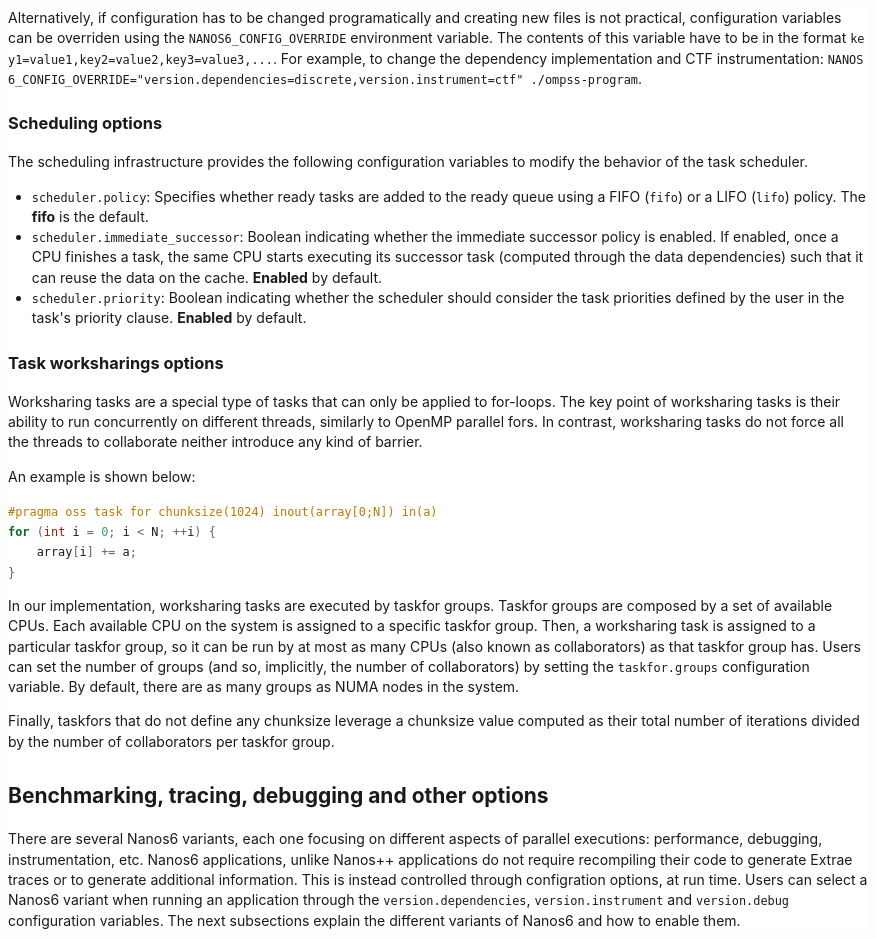 Alternatively, if configuration has to be changed programatically and creating new files is not practical, configuration variables can be overriden using the `NANOS6_CONFIG_OVERRIDE` environment variable.
The contents of this variable have to be in the format `key1=value1,key2=value2,key3=value3,...`.
For example, to change the dependency implementation and CTF instrumentation: `NANOS6_CONFIG_OVERRIDE="version.dependencies=discrete,version.instrument=ctf" ./ompss-program`.

### Scheduling options

The scheduling infrastructure provides the following configuration variables to modify the behavior of the task scheduler.

* `scheduler.policy`: Specifies whether ready tasks are added to the ready queue using a FIFO (`fifo`) or a LIFO (`lifo`) policy. The **fifo** is the default.
* `scheduler.immediate_successor`: Boolean indicating whether the immediate successor policy is enabled. If enabled, once a CPU finishes a task, the same CPU starts executing its successor task (computed through the data dependencies) such that it can reuse the data on the cache. **Enabled** by default.
* `scheduler.priority`: Boolean indicating whether the scheduler should consider the task priorities defined by the user in the task's priority clause. **Enabled** by default.

### Task worksharings options

Worksharing tasks are a special type of tasks that can only be applied to for-loops.
The key point of worksharing tasks is their ability to run concurrently on different threads, similarly to OpenMP parallel fors.
In contrast, worksharing tasks do not force all the threads to collaborate neither introduce any kind of barrier.

An example is shown below:

```c
#pragma oss task for chunksize(1024) inout(array[0;N]) in(a)
for (int i = 0; i < N; ++i) {
    array[i] += a;
}
```

In our implementation, worksharing tasks are executed by taskfor groups.
Taskfor groups are composed by a set of available CPUs.
Each available CPU on the system is assigned to a specific taskfor group.
Then, a worksharing task is assigned to a particular taskfor group, so it can be run by at most as many CPUs (also known as collaborators) as that taskfor group has.
Users can set the number of groups (and so, implicitly, the number of collaborators) by setting the ``taskfor.groups`` configuration variable.
By default, there are as many groups as NUMA nodes in the system.

Finally, taskfors that do not define any chunksize leverage a chunksize value computed as their total number of iterations divided by the number of collaborators per taskfor group.

## Benchmarking, tracing, debugging and other options

There are several Nanos6 variants, each one focusing on different aspects of parallel executions: performance, debugging, instrumentation, etc.
Nanos6 applications, unlike Nanos++ applications do not require recompiling their code to generate Extrae traces or to generate additional information.
This is instead controlled through configration options, at run time.
Users can select a Nanos6 variant when running an application through the `version.dependencies`, `version.instrument` and `version.debug` configuration variables.
The next subsections explain the different variants of Nanos6 and how to enable them.


[//]: # (TODO: This needs to be updated to not use envvars)